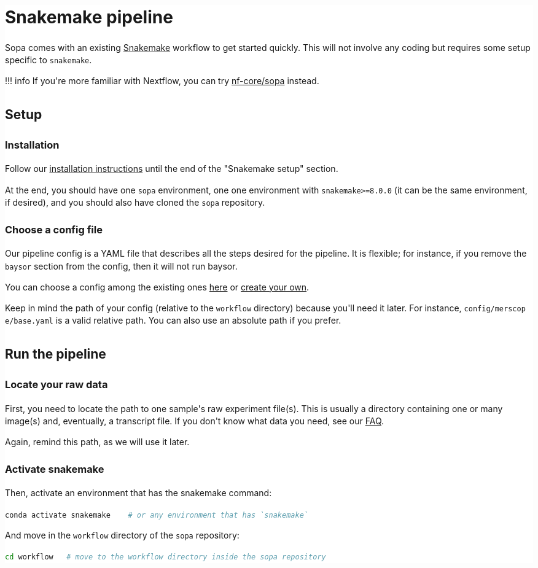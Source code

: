 # Snakemake pipeline

Sopa comes with an existing [Snakemake](https://snakemake.readthedocs.io/en/stable/) workflow to get started quickly. This will not involve any coding but requires some setup specific to `snakemake`.

!!! info
    If you're more familiar with Nextflow, you can try [nf-core/sopa](https://nf-co.re/sopa/dev/) instead.

## Setup

### Installation

Follow our [installation instructions](../../getting_started) until the end of the "Snakemake setup" section.

At the end, you should have one `sopa` environment, one one environment with `snakemake>=8.0.0` (it can be the same environment, if desired), and you should also have cloned the `sopa` repository.

### Choose a config file

Our pipeline config is a YAML file that describes all the steps desired for the pipeline. It is flexible; for instance, if you remove the `baysor` section from the config, then it will not run baysor.

You can choose a config among the existing ones [here](https://github.com/gustaveroussy/sopa/tree/main/workflow/config) or [create your own](./#create-your-own-config).

Keep in mind the path of your config (relative to the `workflow` directory) because you'll need it later. For instance, `config/merscope/base.yaml` is a valid relative path. You can also use an absolute path if you prefer.

## Run the pipeline

### Locate your raw data

First, you need to locate the path to one sample's raw experiment file(s). This is usually a directory containing one or many image(s) and, eventually, a transcript file. If you don't know what data you need, see our [FAQ](../../faq/#what-are-the-inputs-of-sopa).

Again, remind this path, as we will use it later.

### Activate snakemake

Then, activate an environment that has the snakemake command:
```sh
conda activate snakemake    # or any environment that has `snakemake`
```

And move in the `workflow` directory of the `sopa` repository:
```sh
cd workflow   # move to the workflow directory inside the sopa repository
```
